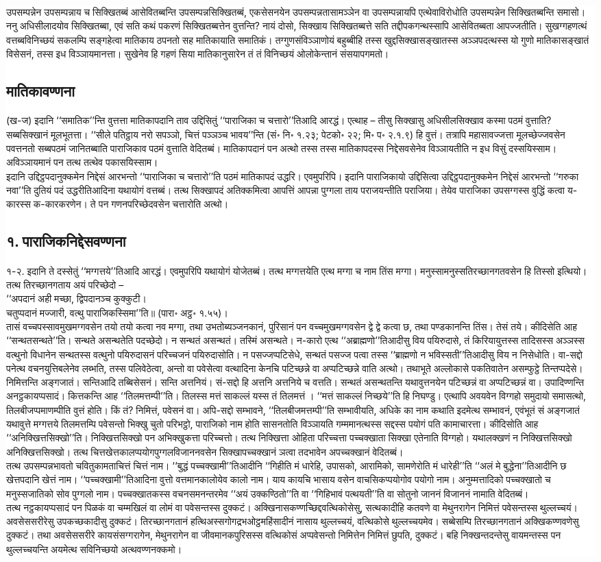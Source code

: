 उपसम्पन्नेन उपसम्पन्नाय च सिक्खितब्बं आसेवितब्बन्ति उपसम्पन्नसिक्खितब्बं, एकसेसनयेन उपसम्पन्नतासामञ्ञेन वा उपसम्पन्नायपि एत्थेवाविरोधोति उपसम्पन्नेन सिक्खितब्बन्ति समासो। ननु अधिसीलादयोव सिक्खितब्बा, एवं सति कथं पकरणं सिक्खितब्बत्तेन वुत्तन्ति? नायं दोसो, सिक्खाय सिक्खितब्बत्ते सति तद्दीपकगन्थस्सापि आसेवितब्बता आपज्जतीति। सुखग्गहणत्थं वत्तब्बविनिच्छयं सकलम्पि सङ्गहेत्वा मातिकाय ठपनतो सह मातिकायाति समातिकं। तग्गुणसंविञ्ञाणोयं बहुब्बीहि तस्स खुद्दसिक्खासङ्खातस्स अञ्ञपदत्थस्स यो गुणो मातिकासङ्खातं विसेसनं, तस्स इध विञ्ञायमानत्ता। सुखेनेव हि गहणं सिया मातिकानुसारेन तं तं विनिच्छयं ओलोकेन्तानं संसयापगमतो।  


## मातिकावण्णना

(ख-ज) इदानि ‘‘समातिक’’न्ति वुत्तत्ता मातिकापदानि ताव उद्दिसितुं ‘‘पाराजिका च चत्तारो’’तिआदि आरद्धं। एत्थाह – तीसु सिक्खासु अधिसीलसिक्खाव कस्मा पठमं वुत्ताति? सब्बसिक्खानं मूलभूतत्ता। ‘‘सीले पतिट्ठाय नरो सपञ्ञो, चित्तं पञ्ञञ्च भावय’’न्ति (सं॰ नि॰ १.२३; पेटको॰ २२; मि॰ प॰ २.१.९) हि वुत्तं। तत्रापि महासावज्जत्ता मूलच्छेज्जवसेन पवत्तनतो सब्बपठमं जानितब्बाति पाराजिकाव पठमं वुत्ताति वेदितब्बं। मातिकापदानं पन अत्थो तस्स तस्स मातिकापदस्स निद्देसवसेनेव विञ्ञायतीति न इध विसुं दस्सयिस्साम। अविञ्ञायमानं पन तत्थ तत्थेव पकासयिस्साम।  
इदानि उद्दिट्ठपदानुक्कमेन निद्देसं आरभन्तो ‘‘पाराजिका च चत्तारो’’ति पठमं मातिकापदं उद्धरि। एवमुपरिपि। इदानि पाराजिकायो उद्दिसित्वा उद्दिट्ठपदानुक्कमेन निद्देसं आरभन्तो ‘‘गरुका नवा’’ति दुतियं पदं उद्धरीतिआदिना यथायोगं वत्तब्बं। तत्थ सिक्खापदं अतिक्कमित्वा आपत्तिं आपन्ना पुग्गला ताय पराजयन्तीति पराजिया। तेयेव पाराजिका उपसग्गस्स वुद्धिं कत्वा य-कारस्स क-कारकरणेन। ते पन गणनपरिच्छेदवसेन चत्तारोति अत्थो।  


## १. पाराजिकनिद्देसवण्णना

१-२. इदानि ते दस्सेतुं ‘‘मग्गत्तये’’तिआदि आरद्धं। एवमुपरिपि यथायोगं योजेतब्बं। तत्थ मग्गत्तयेति एत्थ मग्गा च नाम तिंस मग्गा। मनुस्सामनुस्सतिरच्छानगतवसेन हि तिस्सो इत्थियो। तत्थ तिरच्छानगताय अयं परिच्छेदो –  
‘‘अपदानं अही मच्छा, द्विपदानञ्च कुक्कुटी।  
चतुप्पदानं मज्जारी, वत्थु पाराजिकस्सिमा’’ति॥ (पारा॰ अट्ठ॰ १.५५)।  
तासं वच्चपस्सावमुखमग्गवसेन तयो तयो कत्वा नव मग्गा, तथा उभतोब्यञ्जनकानं, पुरिसानं पन वच्चमुखमग्गवसेन द्वे द्वे कत्वा छ, तथा पण्डकानन्ति तिंस। तेसं तये। कीदिसेति आह ‘‘सन्थतसन्थते’’ति। सन्थते असन्थतेति पदच्छेदो। न सन्थतं असन्थतं। तस्मिं असन्थते। न-कारो एत्थ ‘‘अब्राह्मणो’’तिआदीसु विय पयिरुदासे, तं किरियायुत्तस्स तादिसस्स अञ्ञस्स वत्थुनो विधानेन सन्थतस्स वत्थुनो पयिरुदासनं परिच्चजनं पयिरुदासोति। न पसज्जप्पटिसेधे, सन्थतं पसज्ज पत्वा तस्स ‘‘ब्राह्मणो न भविस्सती’’तिआदीसु विय न निसेधोति। वा-सद्दो पनेत्थ वचनयुत्तिबलेनेव लब्भति, तस्स पलिवेठेत्वा, अन्तो वा पवेसेत्वा वत्थादिना केनचि पटिच्छन्ने वा अप्पटिच्छन्ने वाति अत्थो। तथाभूते अल्लोकासे पकतिवातेन असम्फुट्ठे तिन्तप्पदेसे। निमित्तन्ति अङ्गजातं। सन्तिआदि तब्बिसेसनं। सन्ति अत्तनियं। सं-सद्दो हि अत्तनि अत्तनिये च वत्तति। सन्थतं असन्थतन्ति यथावुत्तनयेन पटिच्छन्नं वा अप्पटिच्छन्नं वा। उपादिण्णन्ति अनट्ठकायप्पसादं। कित्तकन्ति आह ‘‘तिलमत्तम्पी’’ति। तिलस्स मत्तं साकल्लं यस्स तं तिलमत्तं । ‘‘मत्तं साकल्लं निच्छये’’ति हि निघण्डु। एत्थापि अवयवेन विग्गहो समुदायो समासत्थो, तिलबीजप्पमाणम्पीति वुत्तं होति। किं तं? निमित्तं, पवेसनं वा। अपि-सद्दो सम्भावने, ‘‘तिलबीजमत्तम्पी’’ति सम्भावीयति, अधिके का नाम कथाति इदमेत्थ सम्भावनं, एवंभूतं सं अङ्गजातं यथावुत्ते मग्गत्तये तिलमत्तम्पि पवेसन्तो भिक्खु चुतो परिभट्ठो, पाराजिको नाम होति सासनतोति विञ्ञायति गम्ममानत्थस्स सद्दस्स पयोगं पति कामाचारत्ता। कीदिसोति आह ‘‘अनिक्खित्तसिक्खो’’ति। निक्खित्तसिक्खो पन अभिक्खुकत्ता परिच्चत्तो। तत्थ निक्खित्ता ओहिता परिच्चत्ता पच्चक्खाता सिक्खा एतेनाति विग्गहो। यथालक्खणं न निक्खित्तसिक्खो अनिक्खित्तसिक्खो। तत्थ चित्तखेत्तकालप्पयोगपुग्गलविजाननवसेन सिक्खापच्चक्खानं ञत्वा तदभावेन अपच्चक्खानं वेदितब्बं।  
तत्थ उपसम्पन्नभावतो चवितुकामताचित्तं चित्तं नाम। ‘‘बुद्धं पच्चक्खामी’’तिआदीनि ‘‘गिहीति मं धारेहि, उपासको, आरामिको, सामणेरोति मं धारेही’’ति ‘‘अलं मे बुद्धेना’’तिआदीनि छ खेत्तपदानि खेत्तं नाम। ‘‘पच्चक्खामी’’तिआदिना वुत्तो वत्तमानकालोयेव कालो नाम। याय कायचि भासाय वसेन वाचसिकप्पयोगोव पयोगो नाम। अनुम्मत्तादिको पच्चक्खातो च मनुस्सजातिको सोव पुग्गलो नाम। पच्चक्खातकस्स वचनसमनन्तरमेव ‘‘अयं उक्कण्ठितो’’ति वा ‘‘गिहिभावं पत्थयती’’ति वा सोतुनो जाननं विजाननं नामाति वेदितब्बं।  
तत्थ नट्ठकायप्पसादं पन पिळकं वा चम्मखिलं वा लोमं वा पवेसन्तस्स दुक्कटं। अक्खिनासकण्णच्छिद्दवत्थिकोसेसु, सत्थकादीहि कतवणे वा मेथुनरागेन निमित्तं पवेसन्तस्स थुल्लच्चयं। अवसेससरीरेसु उपकच्छकादीसु दुक्कटं। तिरच्छानगतानं हत्थिअस्सगोगद्रभओट्ठमहिंसादीनं नासाय थुल्लच्चयं, वत्थिकोसे थुल्लच्चयमेव। सब्बेसम्पि तिरच्छानगतानं अक्खिकण्णवणेसु दुक्कटं। तथा अवसेससरीरे कायसंसग्गरागेन, मेथुनरागेन वा जीवमानकपुरिसस्स वत्थिकोसं अप्पवेसन्तो निमित्तेन निमित्तं छुपति, दुक्कटं। बहि निक्खन्तदन्तेसु वायमन्तस्स पन थुल्लच्चयन्ति अयमेत्थ सविनिच्छयो अत्थवण्णनक्कमो।  